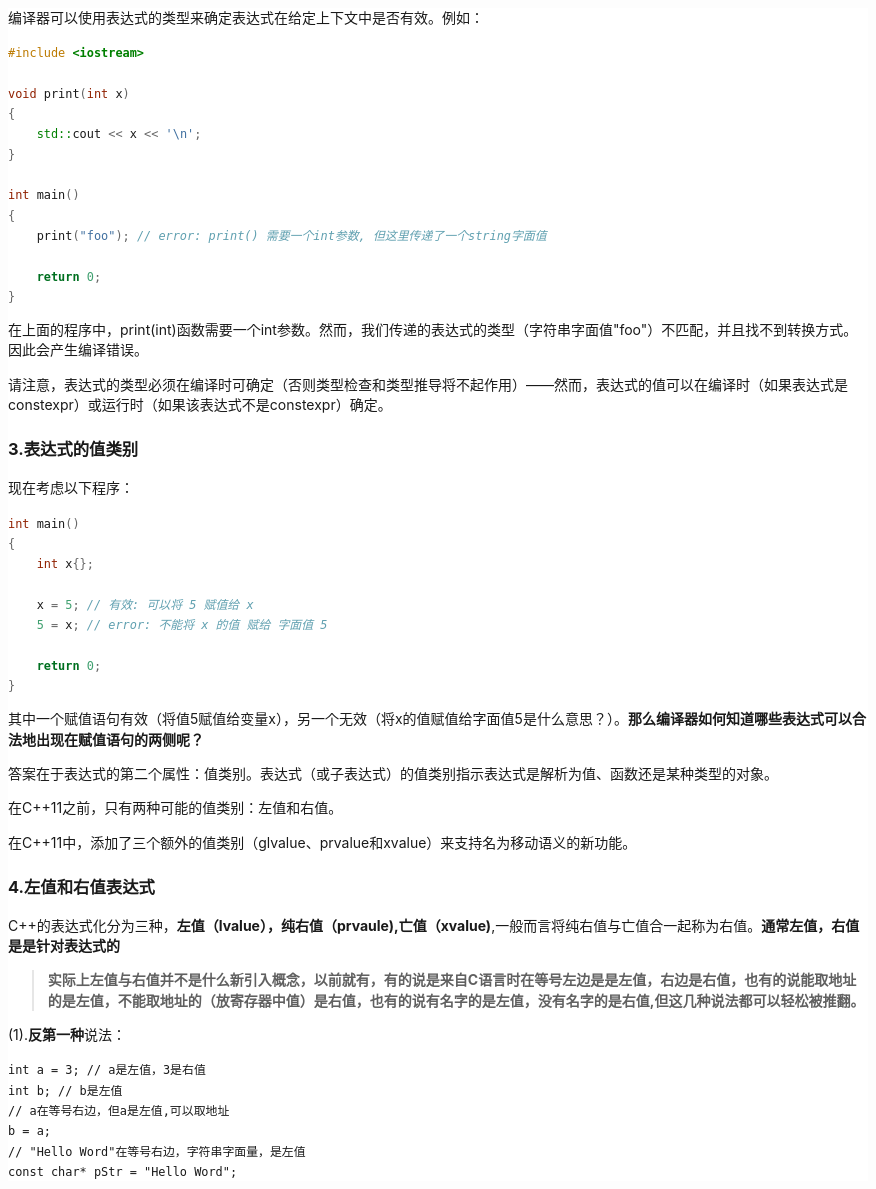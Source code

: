 编译器可以使用表达式的类型来确定表达式在给定上下文中是否有效。例如：

```C++
#include <iostream>

void print(int x)
{
    std::cout << x << '\n';
}

int main()
{
    print("foo"); // error: print() 需要一个int参数, 但这里传递了一个string字面值

    return 0;
}
```

在上面的程序中，print(int)函数需要一个int参数。然而，我们传递的表达式的类型（字符串字面值"foo"）不匹配，并且找不到转换方式。因此会产生编译错误。

请注意，表达式的类型必须在编译时可确定（否则类型检查和类型推导将不起作用）——然而，表达式的值可以在编译时（如果表达式是constexpr）或运行时（如果该表达式不是constexpr）确定。

### 3.表达式的值类别

现在考虑以下程序：

```C++
int main()
{
    int x{};

    x = 5; // 有效: 可以将 5 赋值给 x
    5 = x; // error: 不能将 x 的值 赋给 字面值 5

    return 0;
}
```

其中一个赋值语句有效（将值5赋值给变量x），另一个无效（将x的值赋值给字面值5是什么意思？）。**那么编译器如何知道哪些表达式可以合法地出现在赋值语句的两侧呢？**

答案在于表达式的第二个属性：值类别。表达式（或子表达式）的值类别指示表达式是解析为值、函数还是某种类型的对象。

在C++11之前，只有两种可能的值类别：左值和右值。

在C++11中，添加了三个额外的值类别（glvalue、prvalue和xvalue）来支持名为移动语义的新功能。

### 4.左值和右值表达式

C++的表达式化分为三种，**左值（lvalue），纯右值（prvaule),亡值（xvalue)**,一般而言将纯右值与亡值合一起称为右值。**通常左值，右值是是针对表达式的**

> **实际上左值与右值并不是什么新引入概念，以前就有，有的说是来自C语言时在等号左边是是左值，右边是右值，也有的说能取地址的是左值，不能取地址的（放寄存器中值）是右值，也有的说有名字的是左值，没有名字的是右值,但这几种说法都可以轻松被推翻。**

(1).**反第一种**说法：

```
int a = 3; // a是左值，3是右值
int b; // b是左值
// a在等号右边，但a是左值,可以取地址
b = a; 
// "Hello Word"在等号右边，字符串字面量，是左值
const char* pStr = "Hello Word"; 
```
